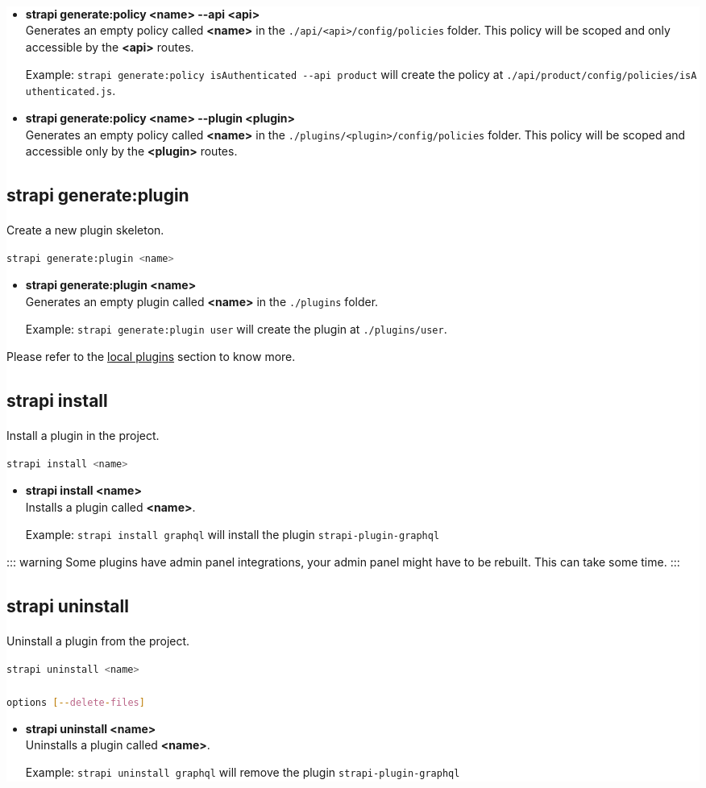 - **strapi generate:policy &#60;name&#62; --api &#60;api&#62;**<br/>
  Generates an empty policy called **&#60;name&#62;** in the `./api/<api>/config/policies` folder. This policy will be scoped and only accessible by the **&#60;api&#62;** routes.

  Example: `strapi generate:policy isAuthenticated --api product` will create the policy at `./api/product/config/policies/isAuthenticated.js`.

- **strapi generate:policy &#60;name&#62; --plugin &#60;plugin&#62;**<br/>
  Generates an empty policy called **&#60;name&#62;** in the `./plugins/<plugin>/config/policies` folder. This policy will be scoped and accessible only by the **&#60;plugin&#62;** routes.

## strapi generate:plugin

Create a new plugin skeleton.

```bash
strapi generate:plugin <name>
```

- **strapi generate:plugin &#60;name&#62;**<br/>
  Generates an empty plugin called **&#60;name&#62;** in the `./plugins` folder.

  Example: `strapi generate:plugin user` will create the plugin at `./plugins/user`.

Please refer to the [local plugins](../plugin-development/quick-start.md) section to know more.

## strapi install

Install a plugin in the project.

```bash
strapi install <name>
```

- **strapi install &#60;name&#62;**<br/>
  Installs a plugin called **&#60;name&#62;**.

  Example: `strapi install graphql` will install the plugin `strapi-plugin-graphql`

::: warning
Some plugins have admin panel integrations, your admin panel might have to be rebuilt. This can take some time.
:::

## strapi uninstall

Uninstall a plugin from the project.

```bash
strapi uninstall <name>

options [--delete-files]
```

- **strapi uninstall &#60;name&#62;**<br/>
  Uninstalls a plugin called **&#60;name&#62;**.

  Example: `strapi uninstall graphql` will remove the plugin `strapi-plugin-graphql`
